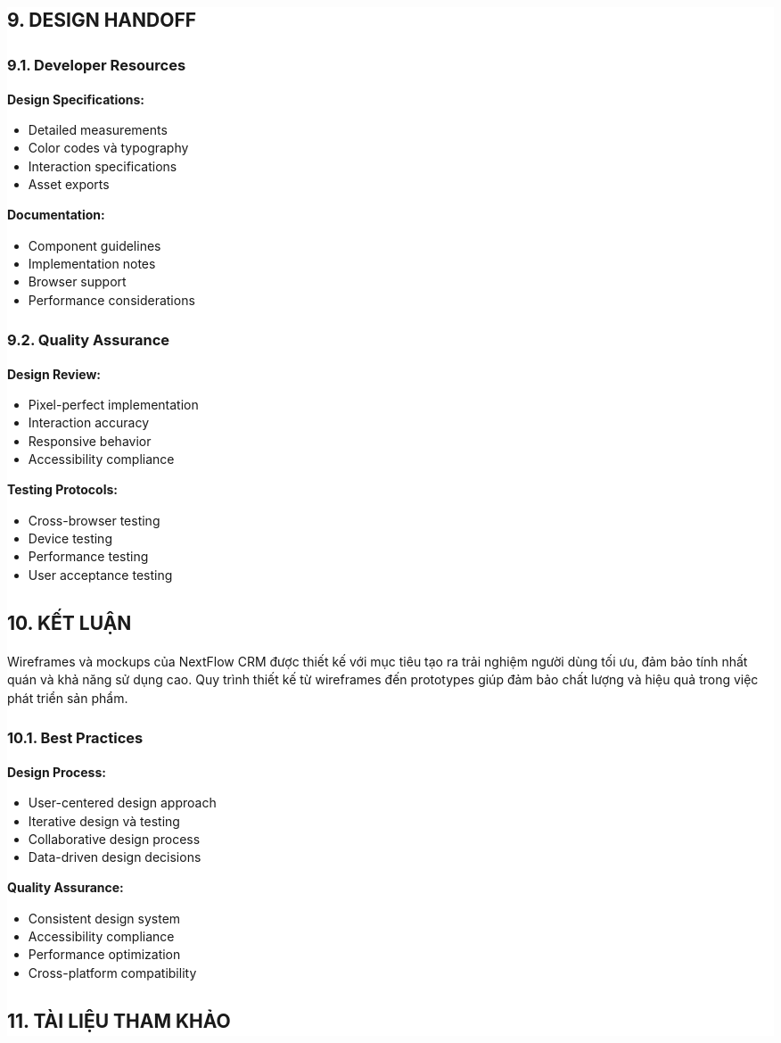 ## 9. DESIGN HANDOFF

### 9.1. Developer Resources

**Design Specifications:**
- Detailed measurements
- Color codes và typography
- Interaction specifications
- Asset exports

**Documentation:**
- Component guidelines
- Implementation notes
- Browser support
- Performance considerations

### 9.2. Quality Assurance

**Design Review:**
- Pixel-perfect implementation
- Interaction accuracy
- Responsive behavior
- Accessibility compliance

**Testing Protocols:**
- Cross-browser testing
- Device testing
- Performance testing
- User acceptance testing

## 10. KẾT LUẬN

Wireframes và mockups của NextFlow CRM được thiết kế với mục tiêu tạo ra trải nghiệm người dùng tối ưu, đảm bảo tính nhất quán và khả năng sử dụng cao. Quy trình thiết kế từ wireframes đến prototypes giúp đảm bảo chất lượng và hiệu quả trong việc phát triển sản phẩm.

### 10.1. Best Practices

**Design Process:**
- User-centered design approach
- Iterative design và testing
- Collaborative design process
- Data-driven design decisions

**Quality Assurance:**
- Consistent design system
- Accessibility compliance
- Performance optimization
- Cross-platform compatibility

## 11. TÀI LIỆU THAM KHẢO
